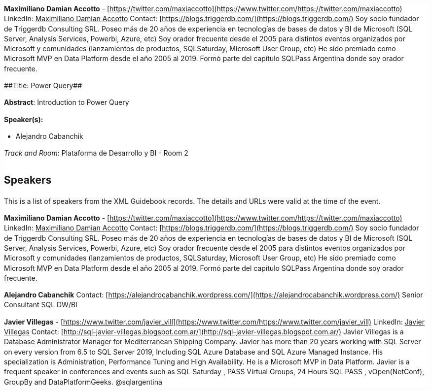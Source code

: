 **Maximiliano Damian Accotto**  - [https://twitter.com/maxiaccotto](https://www.twitter.com/https://twitter.com/maxiaccotto)
LinkedIn: [Maximiliano Damian Accotto](https://www.linkedin.com/in/maxiaccotto)
Contact: [https://blogs.triggerdb.com/](https://blogs.triggerdb.com/)
Soy socio fundador de Triggerdb Consulting SRL.
Poseo más de 20 años de experiencia en tecnologías de bases de datos y BI de Microsoft (SQL Server, Analysis Services, Powerbi, Azure, etc)
Soy orador frecuente desde el 2005 para distintos eventos organizados por Microsoft y comunidades (lanzamientos de productos, SQLSaturday, Microsoft User Group, etc)
He sido premiado como Microsoft MVP en Data Platform desde el año 2005 al 2019.
Formó parte del capítulo SQLPass Argentina donde soy orador frecuente.
 
 
 
 
##Title: Power Query##
 
**Abstract**:
Introduction to Power Query
 
**Speaker(s):**
- Alejandro Cabanchik
 
*Track and Room*: Plataforma de Desarrollo y BI - Room 2
 
 
 
 
## <a name="#speakers"></a>Speakers
This is a list of speakers from the XML Guidebook records. The details and URLs were valid at the time of the event.
 
 
**Maximiliano Damian Accotto**  - [https://twitter.com/maxiaccotto](https://www.twitter.com/https://twitter.com/maxiaccotto)
LinkedIn: [Maximiliano Damian Accotto](https://www.linkedin.com/in/maxiaccotto)
Contact: [https://blogs.triggerdb.com/](https://blogs.triggerdb.com/)
Soy socio fundador de Triggerdb Consulting SRL.
Poseo más de 20 años de experiencia en tecnologías de bases de datos y BI de Microsoft (SQL Server, Analysis Services, Powerbi, Azure, etc)
Soy orador frecuente desde el 2005 para distintos eventos organizados por Microsoft y comunidades (lanzamientos de productos, SQLSaturday, Microsoft User Group, etc)
He sido premiado como Microsoft MVP en Data Platform desde el año 2005 al 2019.
Formó parte del capítulo SQLPass Argentina donde soy orador frecuente.
 
**Alejandro Cabanchik** 
Contact: [https://alejandrocabanchik.wordpress.com/](https://alejandrocabanchik.wordpress.com/)
Senior Consultant SQL DW/BI


 
**Javier Villegas**  - [https://www.twitter.com/javier_vill](https://www.twitter.com/https://www.twitter.com/javier_vill)
LinkedIn: [Javier Villegas](https://ar.linkedin.com/in/javiervillegas)
Contact: [http://sql-javier-villegas.blogspot.com.ar/](http://sql-javier-villegas.blogspot.com.ar/)
Javier Villegas is a Database Administrator Manager for Mediterranean Shipping Company. Javier has more than 20 years working with SQL Server on every version from 6.5 to SQL Server 2019, Including SQL Azure Database and SQL Azure Managed Instance. His specialization is Administration, Performance Tuning and High Availability.
He is a Microsoft MVP in Data Platform.
Javier is a frequent speaker in conferences and events such as SQL Saturday , PASS Virtual Groups, 24 Hours SQL PASS , vOpen(NetConf), GroupBy and DataPlatformGeeks.
@sqlargentina
 